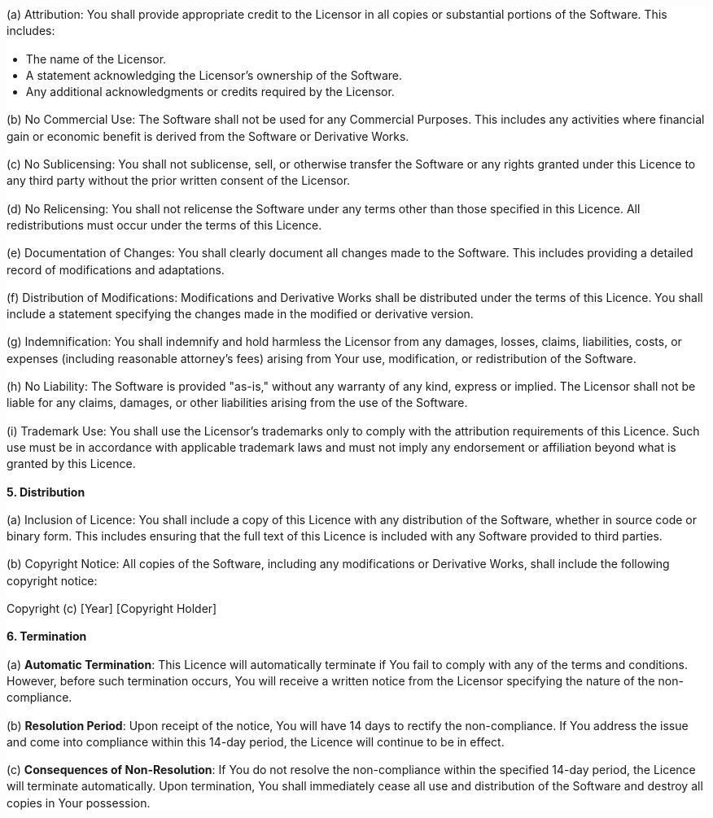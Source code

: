 (a) Attribution: You shall provide appropriate credit to the Licensor in all copies or substantial portions of the Software. This includes:
   - The name of the Licensor.
   - A statement acknowledging the Licensor’s ownership of the Software.
   - Any additional acknowledgments or credits required by the Licensor.

(b) No Commercial Use: The Software shall not be used for any Commercial Purposes. This includes any activities where financial gain or economic benefit is derived from the Software or Derivative Works.

(c) No Sublicensing: You shall not sublicense, sell, or otherwise transfer the Software or any rights granted under this Licence to any third party without the prior written consent of the Licensor.

(d) No Relicensing: You shall not relicense the Software under any terms other than those specified in this Licence. All redistributions must occur under the terms of this Licence.

(e) Documentation of Changes: You shall clearly document all changes made to the Software. This includes providing a detailed record of modifications and adaptations.

(f) Distribution of Modifications: Modifications and Derivative Works shall be distributed under the terms of this Licence. You shall include a statement specifying the changes made in the modified or derivative version.

(g) Indemnification: You shall indemnify and hold harmless the Licensor from any damages, losses, claims, liabilities, costs, or expenses (including reasonable attorney’s fees) arising from Your use, modification, or redistribution of the Software.

(h) No Liability: The Software is provided "as-is," without any warranty of any kind, express or implied. The Licensor shall not be liable for any claims, damages, or other liabilities arising from the use of the Software.

(i) Trademark Use: You shall use the Licensor’s trademarks only to comply with the attribution requirements of this Licence. Such use must be in accordance with applicable trademark laws and must not imply any endorsement or affiliation beyond what is granted by this Licence.

**5. Distribution**

(a) Inclusion of Licence: You shall include a copy of this Licence with any distribution of the Software, whether in source code or binary form. This includes ensuring that the full text of this Licence is included with any Software provided to third parties.

(b) Copyright Notice: All copies of the Software, including any modifications or Derivative Works, shall include the following copyright notice:
   
   Copyright (c) [Year] [Copyright Holder]

**6. Termination**

(a) **Automatic Termination**: This Licence will automatically terminate if You fail to comply with any of the terms and conditions. However, before such termination occurs, You will receive a written notice from the Licensor specifying the nature of the non-compliance.

(b) **Resolution Period**: Upon receipt of the notice, You will have 14 days to rectify the non-compliance. If You address the issue and come into compliance within this 14-day period, the Licence will continue to be in effect.

(c) **Consequences of Non-Resolution**: If You do not resolve the non-compliance within the specified 14-day period, the Licence will terminate automatically. Upon termination, You shall immediately cease all use and distribution of the Software and destroy all copies in Your possession.

